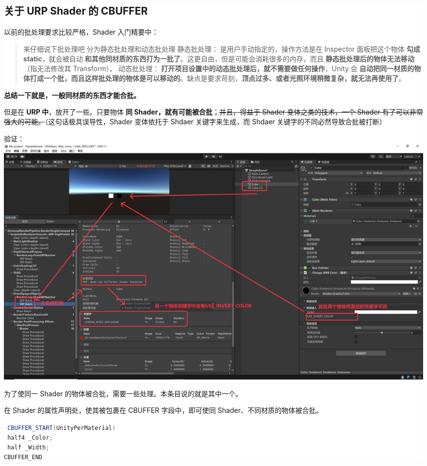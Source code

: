 
## 关于 URP Shader 的 CBUFFER

以前的批处理要求比较严格，Shader 入门精要中：

> 来仔细说下批处理吧
> 分为静态批处理和动态批处理
> 静态批处理：
> 是用户手动指定的，操作方法是在 Inspector 面板把这个物体 **勾成 static**，就会被自动 **和其他同材质的东西打为一批了**。这更自由，但是可能会消耗很多的内存，而且 **静态批处理后的物体无法移动**（指无法修改其 Transform）。
> 动态批处理：
> **打开项目设置中的动态批处理后，就不需要做任何操作**，Unity 会 **自动把同一材质的物体打成一个批，而且这样批处理的物体是可以移动的**。缺点是要求苛刻，**顶点过多、或者光照环境稍微复杂，就无法再使用了**。

**总结一下就是，一般同材质的东西才能合批。**



但是在 **URP 中**，放开了一些。只要物体 **同 Shader，就有可能被合批**；~~并且，得益于 Shader 变体之类的技术，一个 Shader 有了可以非常强大的可能。~~（这句话极具误导性，Shader 变体依托于 Shdaer 关键字来生成，而 Shdaer 关键字的不同必然导致合批被打断）

 验证：![image-20230906193734102](./Images/image-20230906193734102.png)

为了使同一 Shader 的物体被合批，需要一些处理。本条目说的就是其中一个。

在 Shader 的属性声明处，使其被包裹在 CBUFFER 字段中，即可使同 Shader、不同材质的物体被合批。

```glsl
 CBUFFER_START(UnityPerMaterial)
 half4 _Color;
 half _Width;
CBUFFER_END
```
